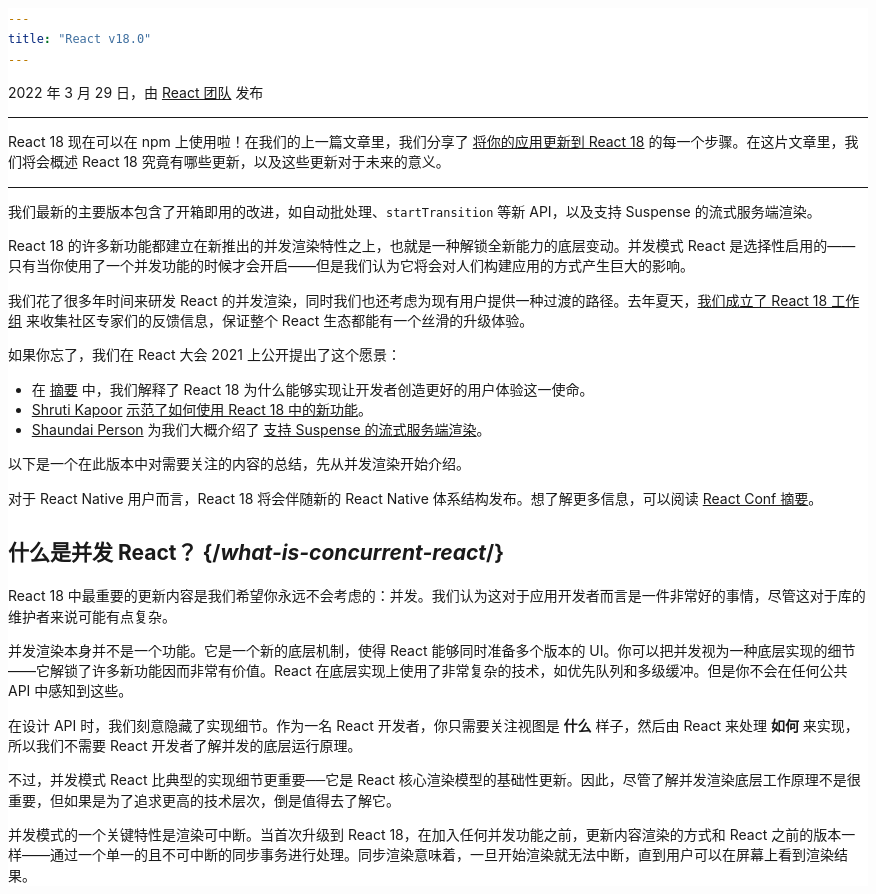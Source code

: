 ```yaml
---
title: "React v18.0"
---
```


2022 年 3 月 29 日，由 [React 团队](/community/team) 发布

---

<Intro>

React 18 现在可以在 npm 上使用啦！在我们的上一篇文章里，我们分享了 [将你的应用更新到 React 18](/blog/2022/03/08/react-18-upgrade-guide) 的每一个步骤。在这片文章里，我们将会概述 React 18 究竟有哪些更新，以及这些更新对于未来的意义。

</Intro>

---

我们最新的主要版本包含了开箱即用的改进，如自动批处理、`startTransition` 等新 API，以及支持 Suspense 的流式服务端渲染。

React 18 的许多新功能都建立在新推出的并发渲染特性之上，也就是一种解锁全新能力的底层变动。并发模式 React 是选择性启用的——只有当你使用了一个并发功能的时候才会开启——但是我们认为它将会对人们构建应用的方式产生巨大的影响。

我们花了很多年时间来研发 React 的并发渲染，同时我们也还考虑为现有用户提供一种过渡的路径。去年夏天，[我们成立了 React 18 工作组](/blog/2021/06/08/the-plan-for-react-18) 来收集社区专家们的反馈信息，保证整个 React 生态都能有一个丝滑的升级体验。

如果你忘了，我们在 React 大会 2021 上公开提出了这个愿景：

* 在 [摘要](https://www.youtube.com/watch?v=FZ0cG47msEk&list=PLNG_1j3cPCaZZ7etkzWA7JfdmKWT0pMsa) 中，我们解释了 React 18 为什么能够实现让开发者创造更好的用户体验这一使命。
* [Shruti Kapoor](https://twitter.com/shrutikapoor08) [示范了如何使用 React 18 中的新功能](https://www.youtube.com/watch?v=ytudH8je5ko&list=PLNG_1j3cPCaZZ7etkzWA7JfdmKWT0pMsa&index=2)。
* [Shaundai Person](https://twitter.com/shaundai) 为我们大概介绍了 [支持 Suspense 的流式服务端渲染](https://www.youtube.com/watch?v=pj5N-Khihgc&list=PLNG_1j3cPCaZZ7etkzWA7JfdmKWT0pMsa&index=3)。

以下是一个在此版本中对需要关注的内容的总结，先从并发渲染开始介绍。

<Note>

对于 React Native 用户而言，React 18 将会伴随新的 React Native 体系结构发布。想了解更多信息，可以阅读 [React Conf 摘要](https://www.youtube.com/watch?v=FZ0cG47msEk&t=1530s)。

</Note>

## 什么是并发 React？ {/*what-is-concurrent-react*/}

React 18 中最重要的更新内容是我们希望你永远不会考虑的：并发。我们认为这对于应用开发者而言是一件非常好的事情，尽管这对于库的维护者来说可能有点复杂。

并发渲染本身并不是一个功能。它是一个新的底层机制，使得 React 能够同时准备多个版本的 UI。你可以把并发视为一种底层实现的细节——它解锁了许多新功能因而非常有价值。React 在底层实现上使用了非常复杂的技术，如优先队列和多级缓冲。但是你不会在任何公共 API 中感知到这些。

在设计 API 时，我们刻意隐藏了实现细节。作为一名 React 开发者，你只需要关注视图是 **什么** 样子，然后由 React 来处理 **如何** 来实现，所以我们不需要 React 开发者了解并发的底层运行原理。

不过，并发模式 React 比典型的实现细节更重要──它是 React 核心渲染模型的基础性更新。因此，尽管了解并发渲染底层工作原理不是很重要，但如果是为了追求更高的技术层次，倒是值得去了解它。

并发模式的一个关键特性是渲染可中断。当首次升级到 React 18，在加入任何并发功能之前，更新内容渲染的方式和 React 之前的版本一样——通过一个单一的且不可中断的同步事务进行处理。同步渲染意味着，一旦开始渲染就无法中断，直到用户可以在屏幕上看到渲染结果。
